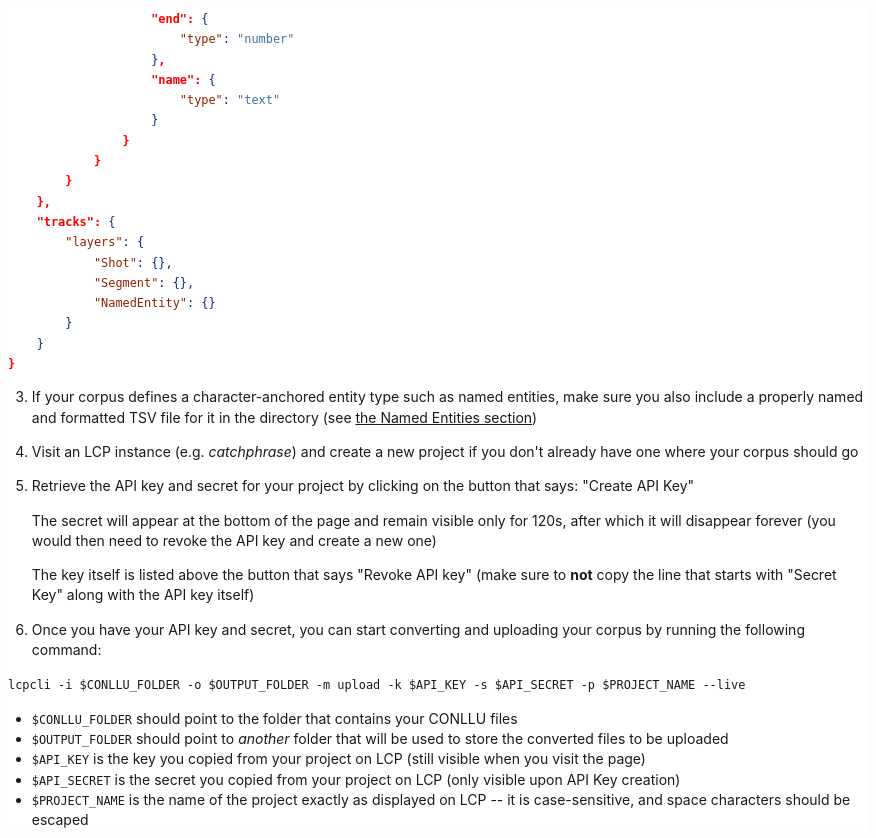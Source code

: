 ```json
                    "end": {
                        "type": "number"
                    },
                    "name": {
                        "type": "text"
                    }
                }
            }
        }
    },
    "tracks": {
        "layers": {
            "Shot": {},
            "Segment": {},
            "NamedEntity": {}
        }
    }
}
```

3. If your corpus defines a character-anchored entity type such as named entities, make sure you also include a properly named and formatted TSV file for it in the directory (see [the Named Entities section](#named-entities))

4. Visit an LCP instance (e.g. _catchphrase_) and create a new project if you don't already have one where your corpus should go

5. Retrieve the API key and secret for your project by clicking on the button that says: "Create API Key"

    The secret will appear at the bottom of the page and remain visible only for 120s, after which it will disappear forever (you would then need to revoke the API key and create a new one)
    
    The key itself is listed above the button that says "Revoke API key" (make sure to **not** copy the line that starts with "Secret Key" along with the API key itself)

6. Once you have your API key and secret, you can start converting and uploading your corpus by running the following command:

```
lcpcli -i $CONLLU_FOLDER -o $OUTPUT_FOLDER -m upload -k $API_KEY -s $API_SECRET -p $PROJECT_NAME --live
```

- `$CONLLU_FOLDER` should point to the folder that contains your CONLLU files
- `$OUTPUT_FOLDER` should point to *another* folder that will be used to store the converted files to be uploaded
- `$API_KEY` is the key you copied from your project on LCP (still visible when you visit the page)
- `$API_SECRET` is the secret you copied from your project on LCP (only visible upon API Key creation)
- `$PROJECT_NAME` is the name of the project exactly as displayed on LCP -- it is case-sensitive, and space characters should be escaped
